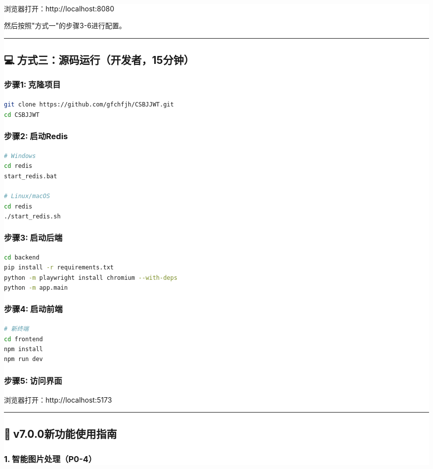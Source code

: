 浏览器打开：http://localhost:8080

然后按照"方式一"的步骤3-6进行配置。

---

## 💻 方式三：源码运行（开发者，15分钟）

### 步骤1: 克隆项目

```bash
git clone https://github.com/gfchfjh/CSBJJWT.git
cd CSBJJWT
```

### 步骤2: 启动Redis

```bash
# Windows
cd redis
start_redis.bat

# Linux/macOS
cd redis
./start_redis.sh
```

### 步骤3: 启动后端

```bash
cd backend
pip install -r requirements.txt
python -m playwright install chromium --with-deps
python -m app.main
```

### 步骤4: 启动前端

```bash
# 新终端
cd frontend
npm install
npm run dev
```

### 步骤5: 访问界面

浏览器打开：http://localhost:5173

---

## 🌟 v7.0.0新功能使用指南

### 1. 智能图片处理（P0-4）
